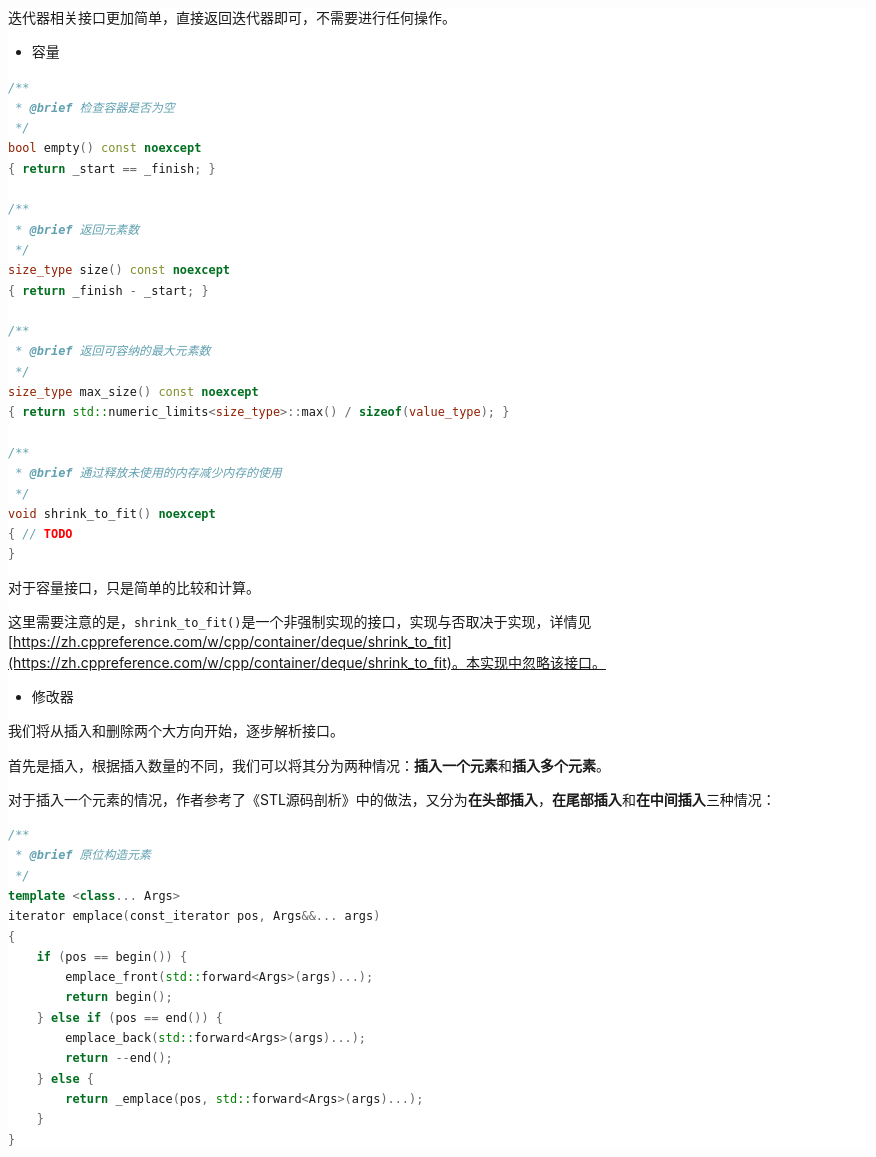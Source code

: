 迭代器相关接口更加简单，直接返回迭代器即可，不需要进行任何操作。

+ 容量

```c++
/**
 * @brief 检查容器是否为空
 */
bool empty() const noexcept
{ return _start == _finish; }

/**
 * @brief 返回元素数
 */
size_type size() const noexcept
{ return _finish - _start; }

/**
 * @brief 返回可容纳的最大元素数
 */
size_type max_size() const noexcept
{ return std::numeric_limits<size_type>::max() / sizeof(value_type); }

/**
 * @brief 通过释放未使用的内存减少内存的使用
 */
void shrink_to_fit() noexcept
{ // TODO
}
```

对于容量接口，只是简单的比较和计算。

这里需要注意的是，`shrink_to_fit()`是一个非强制实现的接口，实现与否取决于实现，详情见[https://zh.cppreference.com/w/cpp/container/deque/shrink_to_fit](https://zh.cppreference.com/w/cpp/container/deque/shrink_to_fit)。本实现中忽略该接口。

+ 修改器

我们将从插入和删除两个大方向开始，逐步解析接口。

首先是插入，根据插入数量的不同，我们可以将其分为两种情况：**插入一个元素**和**插入多个元素**。

对于插入一个元素的情况，作者参考了《STL源码剖析》中的做法，又分为**在头部插入**，**在尾部插入**和**在中间插入**三种情况：

```c++
/**
 * @brief 原位构造元素
 */
template <class... Args>
iterator emplace(const_iterator pos, Args&&... args)
{
    if (pos == begin()) {
        emplace_front(std::forward<Args>(args)...);
        return begin();
    } else if (pos == end()) {
        emplace_back(std::forward<Args>(args)...);
        return --end();
    } else {
        return _emplace(pos, std::forward<Args>(args)...);
    }
}
```
